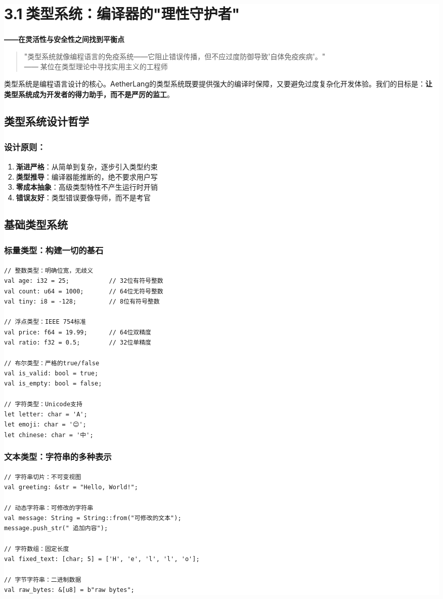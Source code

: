 # 3.1 类型系统：编译器的"理性守护者"
**——在灵活性与安全性之间找到平衡点**

> "类型系统就像编程语言的免疫系统——它阻止错误传播，但不应过度防御导致'自体免疫疾病'。"  
> —— 某位在类型理论中寻找实用主义的工程师

类型系统是编程语言设计的核心。AetherLang的类型系统既要提供强大的编译时保障，又要避免过度复杂化开发体验。我们的目标是：**让类型系统成为开发者的得力助手，而不是严厉的监工**。

## 类型系统设计哲学

### 设计原则：
1. **渐进严格**：从简单到复杂，逐步引入类型约束
2. **类型推导**：编译器能推断的，绝不要求用户写
3. **零成本抽象**：高级类型特性不产生运行时开销
4. **错误友好**：类型错误要像导师，而不是考官

## 基础类型系统

### 标量类型：构建一切的基石
```aether
// 整数类型：明确位宽，无歧义
val age: i32 = 25;           // 32位有符号整数
val count: u64 = 1000;       // 64位无符号整数  
val tiny: i8 = -128;         // 8位有符号整数

// 浮点类型：IEEE 754标准
val price: f64 = 19.99;      // 64位双精度
val ratio: f32 = 0.5;        // 32位单精度

// 布尔类型：严格的true/false
val is_valid: bool = true;
val is_empty: bool = false;

// 字符类型：Unicode支持
let letter: char = 'A';
let emoji: char = '😊';
let chinese: char = '中';
```

### 文本类型：字符串的多种表示
```aether
// 字符串切片：不可变视图
val greeting: &str = "Hello, World!";

// 动态字符串：可修改的字符串
val message: String = String::from("可修改的文本");
message.push_str(" 追加内容");

// 字符数组：固定长度
val fixed_text: [char; 5] = ['H', 'e', 'l', 'l', 'o'];

// 字节字符串：二进制数据
val raw_bytes: &[u8] = b"raw bytes";
```
